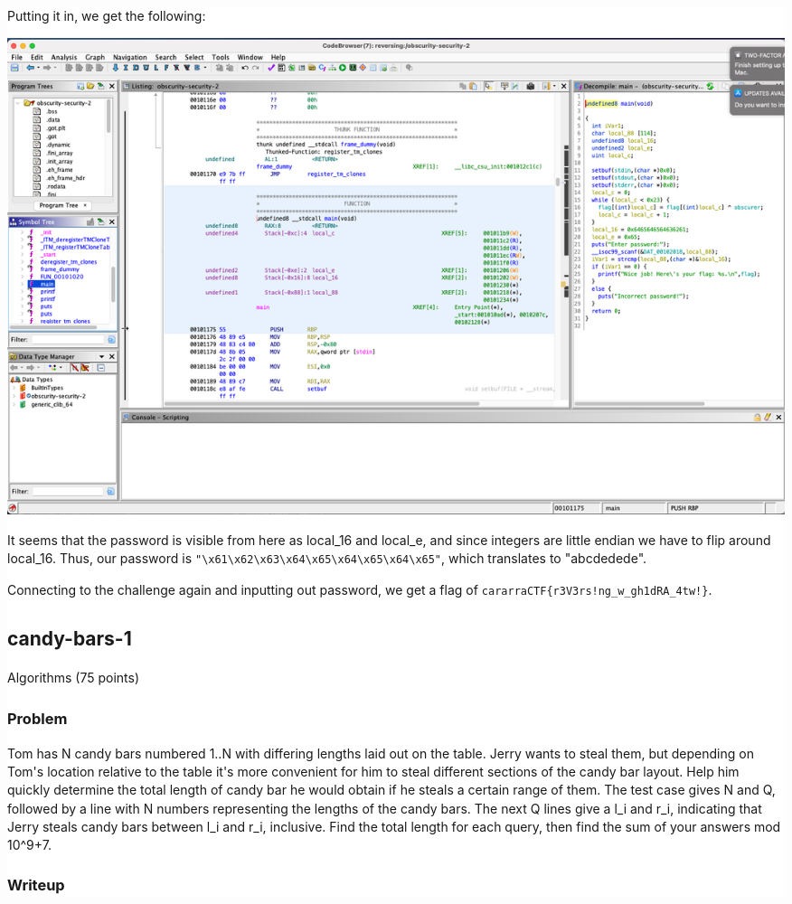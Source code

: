 Putting it in, we get the following:

![obscurity-security-2_1.png](images/r4/obscurity-security-2_1.png)

It seems that the password is visible from here as local_16 and local_e, and since integers are little endian we have to flip around local_16. Thus, our password is `"\x61\x62\x63\x64\x65\x64\x65\x64\x65"`, which translates to "abcdedede".

Connecting to the challenge again and inputting out password, we get a flag of `cararraCTF{r3V3rs!ng_w_gh1dRA_4tw!}`.

## candy-bars-1

Algorithms (75 points)

### Problem

Tom has N candy bars numbered 1..N with differing lengths laid out on the table. Jerry wants to steal them, but depending on Tom's location relative to the table it's more convenient for him to steal different sections of the candy bar layout. Help him quickly determine the total length of candy bar he would obtain if he steals a certain range of them. The test case gives N and Q, followed by a line with N numbers representing the lengths of the candy bars. The next Q lines give a l_i and r_i, indicating that Jerry steals candy bars between l_i and r_i, inclusive. Find the total length for each query, then find the sum of your answers mod 10^9+7.

### Writeup
